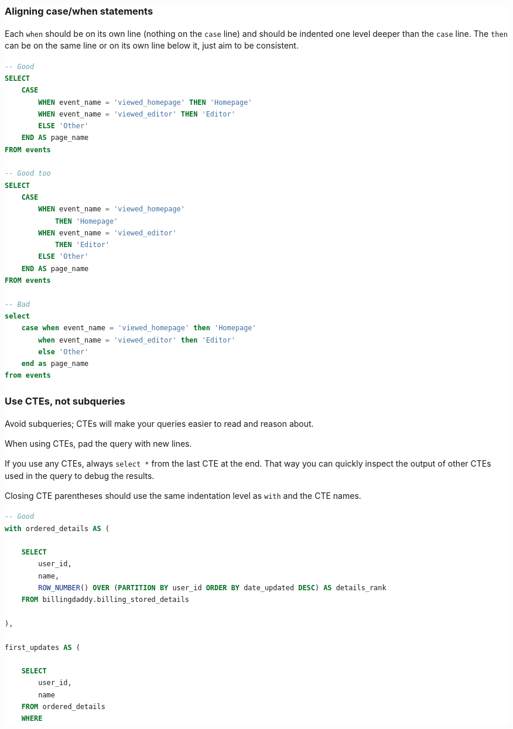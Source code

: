 ### Aligning case/when statements

Each `when` should be on its own line (nothing on the `case` line) and should be indented one level deeper than the `case` line. The `then` can be on the same line or on its own line below it, just aim to be consistent.

```sql
-- Good
SELECT
    CASE
        WHEN event_name = 'viewed_homepage' THEN 'Homepage'
        WHEN event_name = 'viewed_editor' THEN 'Editor'
        ELSE 'Other'
    END AS page_name
FROM events

-- Good too
SELECT
    CASE
        WHEN event_name = 'viewed_homepage'
            THEN 'Homepage'
        WHEN event_name = 'viewed_editor'
            THEN 'Editor'
        ELSE 'Other'            
    END AS page_name
FROM events

-- Bad 
select
    case when event_name = 'viewed_homepage' then 'Homepage'
        when event_name = 'viewed_editor' then 'Editor'
        else 'Other'        
    end as page_name
from events
```

### Use CTEs, not subqueries

Avoid subqueries; CTEs will make your queries easier to read and reason about.

When using CTEs, pad the query with new lines. 

If you use any CTEs, always `select *` from the last CTE at the end. That way you can quickly inspect the output of other CTEs used in the query to debug the results.

Closing CTE parentheses should use the same indentation level as `with` and the CTE names.

```sql
-- Good
with ordered_details AS (

    SELECT
        user_id,
        name,
        ROW_NUMBER() OVER (PARTITION BY user_id ORDER BY date_updated DESC) AS details_rank
    FROM billingdaddy.billing_stored_details

),

first_updates AS (

    SELECT
        user_id, 
        name
    FROM ordered_details
    WHERE 
```